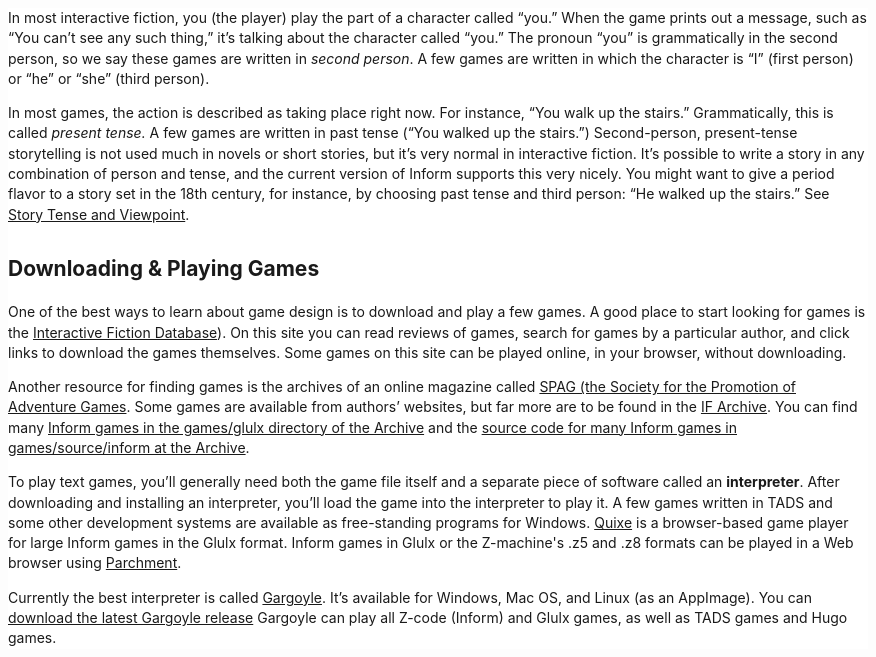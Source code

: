 In most interactive fiction, you (the player) play the part of a
character called “you.” When the game prints out a message, such as “You
can’t see any such thing,” it’s talking about the character called
“you.” The pronoun “you” is grammatically in the second person, so we
say these games are written in *second person*. A few games are
written in which the character is “I” (first person) or “he” or “she”
(third person).

In most games, the action is described as taking place right now. For
instance, “You walk up the stairs.” Grammatically, this is called
*present tense.* A few games are written in past tense (“You
walked up the stairs.”) Second-person, present-tense storytelling is not
used much in novels or short stories, but it’s very normal in
interactive fiction. It’s possible to write a story in any combination
of person and tense, and the current version of Inform supports this
very nicely. You might want to give a period flavor to a story set in
the 18th century, for instance, by choosing past tense and third person:
“He walked up the stairs.” See [Story Tense and Viewpoint](#story-tense-and-viewpoint).

</div>


## Downloading & Playing Games

One of the best ways to learn about game design is to download and
play a few games. A good place to start looking for games is the
[Interactive Fiction Database](https://ifdb.org/)). On this
site you can read reviews of games, search for games by a particular
author, and click links to download the games themselves. Some games on
this site can be played online, in your browser, without
downloading.

Another resource for finding games is the archives of an online
magazine called [SPAG (the Society for the Promotion of Adventure Games](http://www.spagmag.org/archives/). Some games are
available from authors’ websites, but far more are to be found in the
[IF Archive](https://ifarchive.org/). You
can find many [Inform games in the games/glulx directory of the
Archive](http://ifarchive.org/indexes/if-archive/games/glulx/) and the [source code for many Inform games in games/source/inform at the Archive](http://ifarchive.org/indexes/if-archive/games/source/inform/).

To play text games, you’ll generally need both the game file itself
and a separate piece of software called an
**interpreter**. After downloading and installing an interpreter,
you’ll load the game into the interpreter to play it. A few games
written in TADS and some other development systems are available as
free-standing programs for Windows. [Quixe](https://eblong.com/zarf/glulx/quixe/) is a browser-based game player for large Inform games in the Glulx format.
Inform games in Glulx or the Z-machine's .z5 and .z8
formats can be played in a Web browser using [Parchment](https://github.com/curiousdannii/parchment).

Currently the best interpreter is called [Gargoyle](http://ccxvii.net/gargoyle/). It’s available for
Windows, Mac OS, and Linux (as an AppImage). You can [download the latest Gargoyle release](https://github.com/garglk/garglk/releases) Gargoyle can play all Z-code (Inform) and Glulx games, as
well as TADS games and Hugo games.
